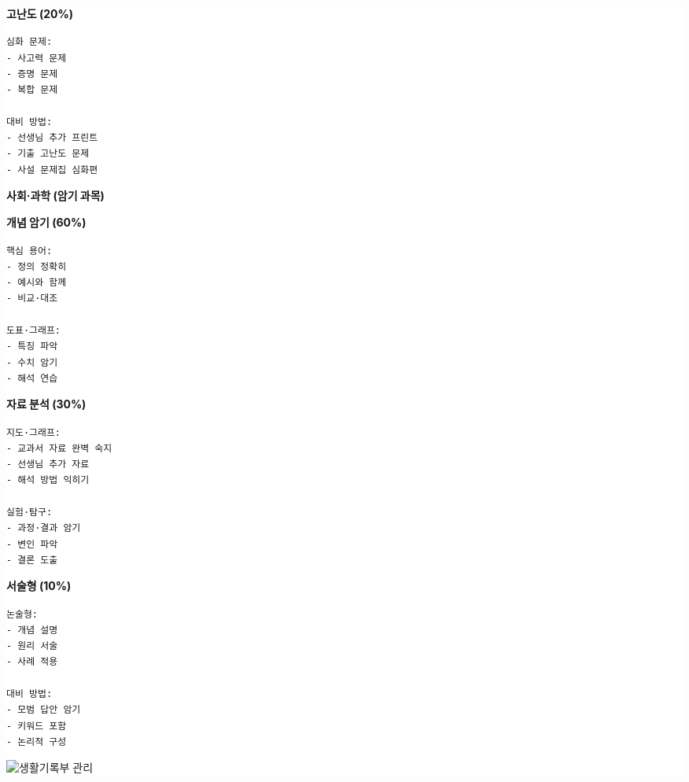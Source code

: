 **고난도 (20%)**
```
심화 문제:
- 사고력 문제
- 증명 문제
- 복합 문제

대비 방법:
- 선생님 추가 프린트
- 기출 고난도 문제
- 사설 문제집 심화편
```

**사회·과학 (암기 과목)**

**개념 암기 (60%)**
```
핵심 용어:
- 정의 정확히
- 예시와 함께
- 비교·대조

도표·그래프:
- 특징 파악
- 수치 암기
- 해석 연습
```

**자료 분석 (30%)**
```
지도·그래프:
- 교과서 자료 완벽 숙지
- 선생님 추가 자료
- 해석 방법 익히기

실험·탐구:
- 과정·결과 암기
- 변인 파악
- 결론 도출
```

**서술형 (10%)**
```
논술형:
- 개념 설명
- 원리 서술
- 사례 적용

대비 방법:
- 모범 답안 암기
- 키워드 포함
- 논리적 구성
```

![생활기록부 관리](https://images.unsplash.com/photo-1450101499163-c8848c66ca85?w=1200&h=630&fit=crop)
